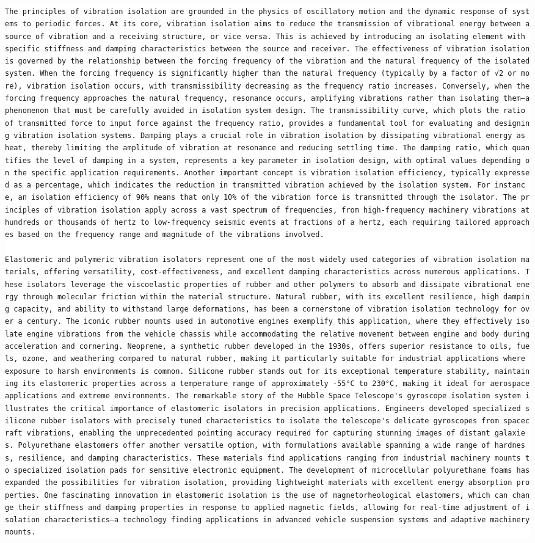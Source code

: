 ```
The principles of vibration isolation are grounded in the physics of oscillatory motion and the dynamic response of systems to periodic forces. At its core, vibration isolation aims to reduce the transmission of vibrational energy between a source of vibration and a receiving structure, or vice versa. This is achieved by introducing an isolating element with specific stiffness and damping characteristics between the source and receiver. The effectiveness of vibration isolation is governed by the relationship between the forcing frequency of the vibration and the natural frequency of the isolated system. When the forcing frequency is significantly higher than the natural frequency (typically by a factor of √2 or more), vibration isolation occurs, with transmissibility decreasing as the frequency ratio increases. Conversely, when the forcing frequency approaches the natural frequency, resonance occurs, amplifying vibrations rather than isolating them—a phenomenon that must be carefully avoided in isolation system design. The transmissibility curve, which plots the ratio of transmitted force to input force against the frequency ratio, provides a fundamental tool for evaluating and designing vibration isolation systems. Damping plays a crucial role in vibration isolation by dissipating vibrational energy as heat, thereby limiting the amplitude of vibration at resonance and reducing settling time. The damping ratio, which quantifies the level of damping in a system, represents a key parameter in isolation design, with optimal values depending on the specific application requirements. Another important concept is vibration isolation efficiency, typically expressed as a percentage, which indicates the reduction in transmitted vibration achieved by the isolation system. For instance, an isolation efficiency of 90% means that only 10% of the vibration force is transmitted through the isolator. The principles of vibration isolation apply across a vast spectrum of frequencies, from high-frequency machinery vibrations at hundreds or thousands of hertz to low-frequency seismic events at fractions of a hertz, each requiring tailored approaches based on the frequency range and magnitude of the vibrations involved.

Elastomeric and polymeric vibration isolators represent one of the most widely used categories of vibration isolation materials, offering versatility, cost-effectiveness, and excellent damping characteristics across numerous applications. These isolators leverage the viscoelastic properties of rubber and other polymers to absorb and dissipate vibrational energy through molecular friction within the material structure. Natural rubber, with its excellent resilience, high damping capacity, and ability to withstand large deformations, has been a cornerstone of vibration isolation technology for over a century. The iconic rubber mounts used in automotive engines exemplify this application, where they effectively isolate engine vibrations from the vehicle chassis while accommodating the relative movement between engine and body during acceleration and cornering. Neoprene, a synthetic rubber developed in the 1930s, offers superior resistance to oils, fuels, ozone, and weathering compared to natural rubber, making it particularly suitable for industrial applications where exposure to harsh environments is common. Silicone rubber stands out for its exceptional temperature stability, maintaining its elastomeric properties across a temperature range of approximately -55°C to 230°C, making it ideal for aerospace applications and extreme environments. The remarkable story of the Hubble Space Telescope's gyroscope isolation system illustrates the critical importance of elastomeric isolators in precision applications. Engineers developed specialized silicone rubber isolators with precisely tuned characteristics to isolate the telescope's delicate gyroscopes from spacecraft vibrations, enabling the unprecedented pointing accuracy required for capturing stunning images of distant galaxies. Polyurethane elastomers offer another versatile option, with formulations available spanning a wide range of hardness, resilience, and damping characteristics. These materials find applications ranging from industrial machinery mounts to specialized isolation pads for sensitive electronic equipment. The development of microcellular polyurethane foams has expanded the possibilities for vibration isolation, providing lightweight materials with excellent energy absorption properties. One fascinating innovation in elastomeric isolation is the use of magnetorheological elastomers, which can change their stiffness and damping properties in response to applied magnetic fields, allowing for real-time adjustment of isolation characteristics—a technology finding applications in advanced vehicle suspension systems and adaptive machinery mounts.

```